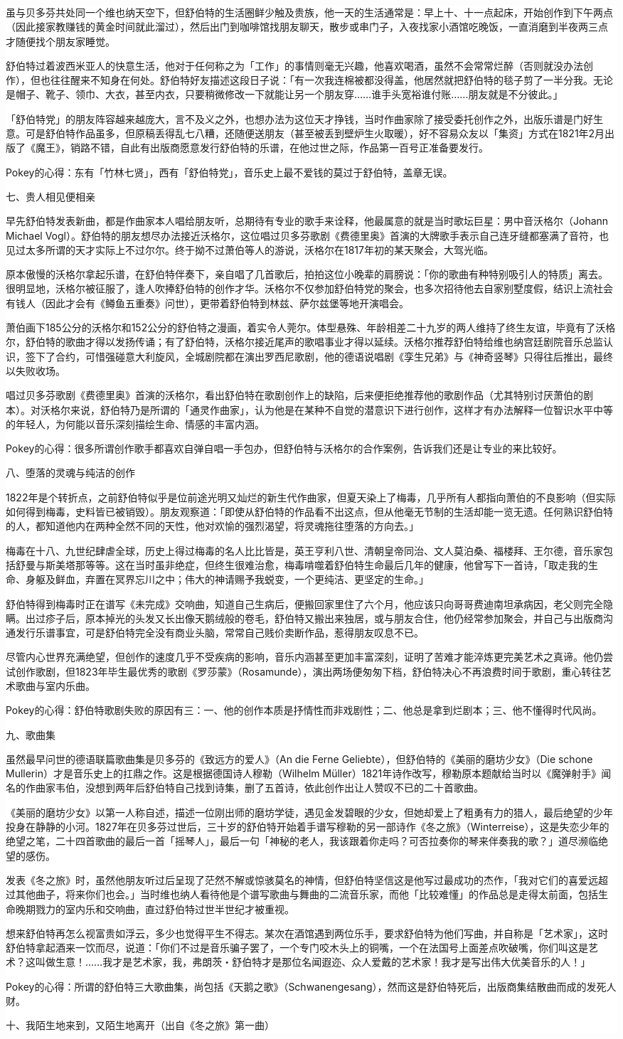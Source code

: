 虽与贝多芬共处同一个维也纳天空下，但舒伯特的生活圈鲜少触及贵族，他一天的生活通常是：早上十、十一点起床，开始创作到下午两点（因此接家教赚钱的黄金时间就此溜过），然后出门到咖啡馆找朋友聊天，散步或串门子，入夜找家小酒馆吃晚饭，一直消磨到半夜两三点才随便找个朋友家睡觉。

舒伯特过着波西米亚人的快意生活，他对于任何称之为「工作」的事情则毫无兴趣，他喜欢喝酒，虽然不会常常烂醉（否则就没办法创作），但也往往醒来不知身在何处。舒伯特好友描述这段日子说：「有一次我连棉被都没得盖，他居然就把舒伯特的毯子剪了一半分我。无论是帽子、靴子、领巾、大衣，甚至内衣，只要稍微修改一下就能让另一个朋友穿……谁手头宽裕谁付账……朋友就是不分彼此。」

「舒伯特党」的朋友阵容越来越庞大，言不及义之外，也想办法为这位天才挣钱，当时作曲家除了接受委托创作之外，出版乐谱是门好生意。可是舒伯特作品虽多，但原稿丢得乱七八糟，还随便送朋友（甚至被丢到壁炉生火取暖），好不容易众友以「集资」方式在1821年2月出版了《魔王》，销路不错，自此有出版商愿意发行舒伯特的乐谱，在他过世之际，作品第一百号正准备要发行。

Pokey的心得：东有「竹林七贤」，西有「舒伯特党」，音乐史上最不爱钱的莫过于舒伯特，盖章无误。

七、贵人相见便相亲

早先舒伯特发表新曲，都是作曲家本人唱给朋友听，总期待有专业的歌手来诠释，他最属意的就是当时歌坛巨星：男中音沃格尔（Johann Michael Vogl）。舒伯特的朋友想尽办法接近沃格尔，这位唱过贝多芬歌剧《费德里奥》首演的大牌歌手表示自己连牙缝都塞满了音符，也见过太多所谓的天才实际上不过尔尔。终于拗不过萧伯等人的游说，沃格尔在1817年初的某天聚会，大驾光临。

原本傲慢的沃格尔拿起乐谱，在舒伯特伴奏下，亲自唱了几首歌后，拍拍这位小晚辈的肩膀说：「你的歌曲有种特别吸引人的特质」离去。很明显地，沃格尔被征服了，逢人吹捧舒伯特的创作才华。沃格尔不仅参加舒伯特党的聚会，也多次招待他去自家别墅度假，结识上流社会有钱人（因此才会有《鳟鱼五重奏》问世），更带着舒伯特到林兹、萨尔兹堡等地开演唱会。

萧伯画下185公分的沃格尔和152公分的舒伯特之漫画，着实令人莞尔。体型悬殊、年龄相差二十九岁的两人维持了终生友谊，毕竟有了沃格尔，舒伯特的歌曲才得以发扬传诵；有了舒伯特，沃格尔接近尾声的歌唱事业才得以延续。沃格尔推荐舒伯特给维也纳宫廷剧院音乐总监认识，签下了合约，可惜强碰意大利旋风，全城剧院都在演出罗西尼歌剧，他的德语说唱剧《孪生兄弟》与《神奇竖琴》只得往后推出，最终以失败收场。

唱过贝多芬歌剧《费德里奥》首演的沃格尔，看出舒伯特在歌剧创作上的缺陷，后来便拒绝推荐他的歌剧作品（尤其特别讨厌萧伯的剧本）。对沃格尔来说，舒伯特乃是所谓的「通灵作曲家」，认为他是在某种不自觉的潜意识下进行创作，这样才有办法解释一位智识水平中等的年轻人，为何能以音乐深刻描绘生命、情感的丰富内涵。

Pokey的心得：很多所谓创作歌手都喜欢自弹自唱一手包办，但舒伯特与沃格尔的合作案例，告诉我们还是让专业的来比较好。

八、堕落的灵魂与纯洁的创作

1822年是个转折点，之前舒伯特似乎是位前途光明又灿烂的新生代作曲家，但夏天染上了梅毒，几乎所有人都指向萧伯的不良影响（但实际如何得到梅毒，史料皆已被销毁）。朋友观察道：「即使从舒伯特的作品看不出这点，但从他毫无节制的生活却能一览无遗。任何熟识舒伯特的人，都知道他内在两种全然不同的天性，他对欢愉的强烈渴望，将灵魂拖往堕落的方向去。」

梅毒在十八、九世纪肆虐全球，历史上得过梅毒的名人比比皆是，英王亨利八世、清朝皇帝同治、文人莫泊桑、福楼拜、王尔德，音乐家包括舒曼与斯美塔那等等。这在当时虽非绝症，但终生很难治愈，梅毒啃噬着舒伯特生命最后几年的健康，他曾写下一首诗，「取走我的生命、身躯及鲜血，弃置在冥界忘川之中；伟大的神请赐予我蜕变，一个更纯洁、更坚定的生命。」

舒伯特得到梅毒时正在谱写《未完成》交响曲，知道自己生病后，便搬回家里住了六个月，他应该只向哥哥费迪南坦承病因，老父则完全隐瞒。出过疹子后，原本掉光的头发又长出像天鹅绒般的卷毛，舒伯特又搬出来独居，或与朋友合住，他仍经常参加聚会，并自己与出版商沟通发行乐谱事宜，可是舒伯特完全没有商业头脑，常常自己贱价卖断作品，惹得朋友叹息不已。

尽管内心世界充满绝望，但创作的速度几乎不受疾病的影响，音乐内涵甚至更加丰富深刻，证明了苦难才能淬炼更完美艺术之真谛。他仍尝试创作歌剧，但1823年毕生最优秀的歌剧《罗莎蒙》（Rosamunde），演出两场便匆匆下档，舒伯特决心不再浪费时间于歌剧，重心转往艺术歌曲与室内乐曲。

Pokey的心得：舒伯特歌剧失败的原因有三：一、他的创作本质是抒情性而非戏剧性；二、他总是拿到烂剧本；三、他不懂得时代风尚。

九、歌曲集

虽然最早问世的德语联篇歌曲集是贝多芬的《致远方的爱人》（An die Ferne Geliebte），但舒伯特的《美丽的磨坊少女》（Die schone Mullerin）才是音乐史上的扛鼎之作。这是根据德国诗人穆勒（Wilhelm Müller）1821年诗作改写，穆勒原本题献给当时以《魔弹射手》闻名的作曲家韦伯，没想到两年后舒伯特自己找到诗集，删了五首诗，依此创作出让人赞叹不已的二十首歌曲。

《美丽的磨坊少女》以第一人称自述，描述一位刚出师的磨坊学徒，遇见金发碧眼的少女，但她却爱上了粗勇有力的猎人，最后绝望的少年投身在静静的小河。1827年在贝多芬过世后，三十岁的舒伯特开始着手谱写穆勒的另一部诗作《冬之旅》（Winterreise），这是失恋少年的绝望之笔，二十四首歌曲的最后一首「摇琴人」，最后一句「神秘的老人，我该跟着你走吗？可否拉奏你的琴来伴奏我的歌？」道尽濒临绝望的感伤。

发表《冬之旅》时，虽然他朋友听过后呈现了茫然不解或惊骇莫名的神情，但舒伯特坚信这是他写过最成功的杰作，「我对它们的喜爱远超过其他曲子，将来你们也会。」当时维也纳人看待他是个谱写歌曲与舞曲的二流音乐家，而他「比较难懂」的作品总是走得太前面，包括生命晚期戮力的室内乐和交响曲，直过舒伯特过世半世纪才被重视。

想来舒伯特再怎么视富贵如浮云，多少也觉得平生不得志。某次在酒馆遇到两位乐手，要求舒伯特为他们写曲，并自称是「艺术家」，这时舒伯特拿起酒来一饮而尽，说道：「你们不过是音乐骗子罢了，一个专门咬木头上的铜嘴，一个在法国号上面差点吹破嘴，你们叫这是艺术？这叫做生意！……我才是艺术家，我，弗朗茨・舒伯特才是那位名闻遐迩、众人爱戴的艺术家！我才是写出伟大优美音乐的人！」

Pokey的心得：所谓的舒伯特三大歌曲集，尚包括《天鹅之歌》（Schwanengesang），然而这是舒伯特死后，出版商集结散曲而成的发死人财。

十、我陌生地来到，又陌生地离开（出自《冬之旅》第一曲）
